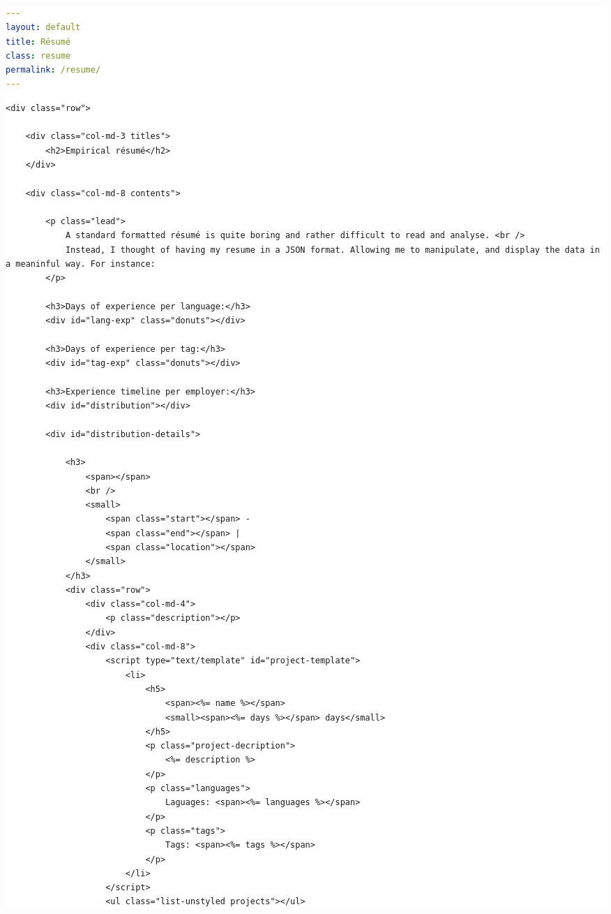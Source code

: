 ```yaml
---
layout: default
title: Résumé
class: resume
permalink: /resume/
---
```


<div class="container">

	<div class="row">

		<div class="col-md-3 titles">
			<h2>Empirical résumé</h2>
		</div>

		<div class="col-md-8 contents">

			<p class="lead">
				A standard formatted résumé is quite boring and rather difficult to read and analyse. <br />
				Instead, I thought of having my resume in a JSON format. Allowing me to manipulate, and display the data in a meaninful way. For instance:
			</p>

			<h3>Days of experience per language:</h3>
			<div id="lang-exp" class="donuts"></div>

			<h3>Days of experience per tag:</h3>
			<div id="tag-exp" class="donuts"></div>

			<h3>Experience timeline per employer:</h3>
			<div id="distribution"></div>

			<div id="distribution-details">

				<h3>
					<span></span>
					<br />
					<small>
						<span class="start"></span> -
						<span class="end"></span> |
						<span class="location"></span>
					</small>
				</h3>
				<div class="row">
					<div class="col-md-4">
						<p class="description"></p>
					</div>
					<div class="col-md-8">
						<script type="text/template" id="project-template">
							<li>
								<h5>
									<span><%= name %></span>
									<small><span><%= days %></span> days</small>
								</h5>
								<p class="project-decription">
									<%= description %>
								</p>
								<p class="languages">
									Laguages: <span><%= languages %></span>
								</p>
								<p class="tags">
									Tags: <span><%= tags %></span>
								</p>
							</li>
						</script>
						<ul class="list-unstyled projects"></ul>